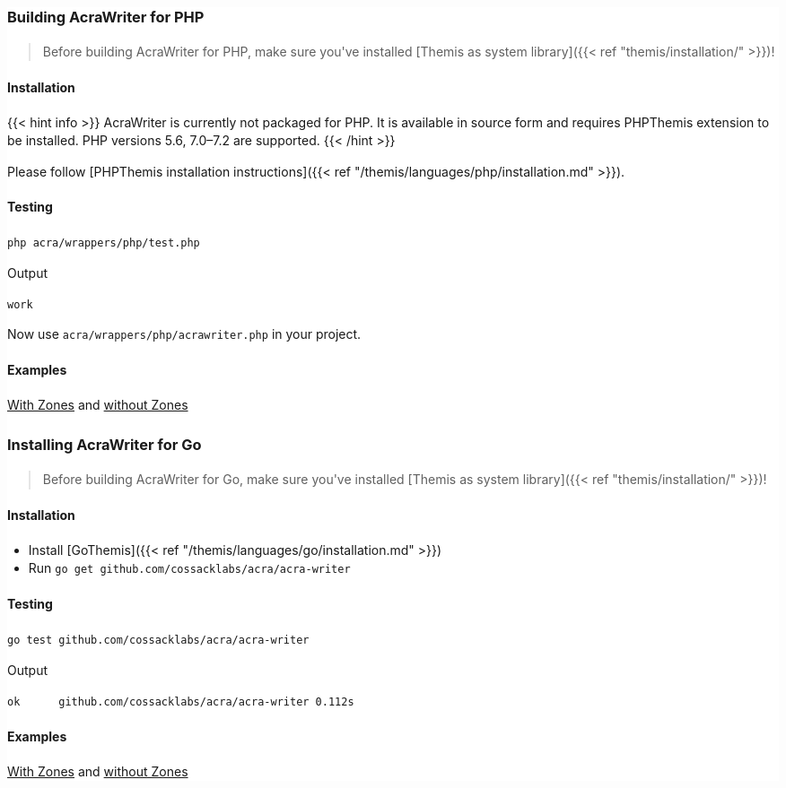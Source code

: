 ### Building AcraWriter for PHP

> Before building AcraWriter for PHP, make sure you've installed [Themis as system library]({{< ref "themis/installation/" >}})!

#### Installation

{{< hint info >}}
AcraWriter is currently not packaged for PHP.
It is available in source form and requires PHPThemis extension to be installed.
PHP versions 5.6, 7.0–7.2 are supported.
{{< /hint >}}

Please follow [PHPThemis installation instructions]({{< ref "/themis/languages/php/installation.md" >}}).


#### Testing
```bash
php acra/wrappers/php/test.php
```
Output
```
work
```
Now use `acra/wrappers/php/acrawriter.php` in your project. 

#### Examples
[With Zones](https://github.com/cossacklabs/acra/blob/master/examples/php/example_with_zone.php) and [without Zones](https://github.com/cossacklabs/acra/blob/master/examples/php/example.php)

### Installing AcraWriter for Go

> Before building AcraWriter for Go, make sure you've installed [Themis as system library]({{< ref "themis/installation/" >}})!

#### Installation

* Install [GoThemis]({{< ref "/themis/languages/go/installation.md" >}})
* Run `go get github.com/cossacklabs/acra/acra-writer`

#### Testing
```bash
go test github.com/cossacklabs/acra/acra-writer
```
Output
```
ok  	github.com/cossacklabs/acra/acra-writer	0.112s
```

#### Examples
[With Zones](https://github.com/cossacklabs/acra/blob/master/examples/golang/src/example_with_zone/example_with_zone.go) and [without Zones](https://github.com/cossacklabs/acra/blob/master/examples/golang/src/example/example.go)

